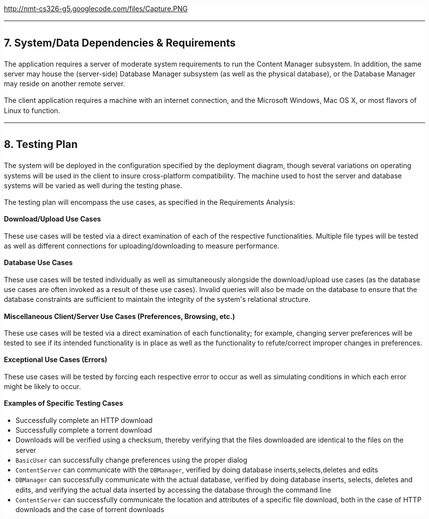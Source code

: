 http://nmt-cs326-g5.googlecode.com/files/Capture.PNG


---


## 7. System/Data Dependencies & Requirements ##

The application requires a server of moderate system requirements to run the Content Manager subsystem.  In addition, the same server may house the (server-side) Database Manager subsystem (as well as the physical database), or the Database Manager may reside on another remote server.

The client application requires a machine with an internet connection, and the Microsoft Windows, Mac OS X, or most flavors of Linux to function.

---


## 8. Testing Plan ##

The system will be deployed in the configuration specified by the deployment diagram, though several variations on operating systems will be used in the client to insure cross-platform compatibility.  The machine used to host the server and database systems will be varied as well during the testing phase.

The testing plan will encompass the use cases, as specified in the Requirements Analysis:

**Download/Upload Use Cases**

These use cases will be tested via a direct examination of each of the respective functionalities.  Multiple file types will be tested as well as different connections for uploading/downloading to measure performance.

**Database Use Cases**

These use cases will be tested individually as well as simultaneously alongside the download/upload use cases (as the database use cases are often invoked as a result of these use cases).  Invalid queries will also be made on the database to ensure that the database constraints are sufficient to maintain the integrity of the system's relational structure.

**Miscellaneous Client/Server Use Cases (Preferences, Browsing, etc.)**

These use cases will be tested via a direct examination of each functionality; for example, changing server preferences will be tested to see if its intended functionality is in place as well as the functionality to refute/correct improper changes in preferences.

**Exceptional Use Cases (Errors)**

These use cases will be tested by forcing each respective error to occur as well as simulating conditions in which each error might be likely to occur.

**Examples of Specific Testing Cases**

  * Successfully complete an HTTP download
  * Successfully complete a torrent download
  * Downloads will be verified using a checksum, thereby verifying that the files downloaded are identical to the files on the server
  * `BasicUser` can successfully change preferences using the proper dialog
  * `ContentServer` can communicate with the `DBManager`, verified by doing database inserts,selects,deletes and edits
  * `DBManager` can successfully communicate with the actual database, verified by doing database inserts, selects, deletes and edits, and verifying the actual data inserted by accessing the database through the command line
  * `ContentServer` can successfully communicate the location and attributes of a specific file download, both in the case of HTTP downloads and the case of torrent downloads
